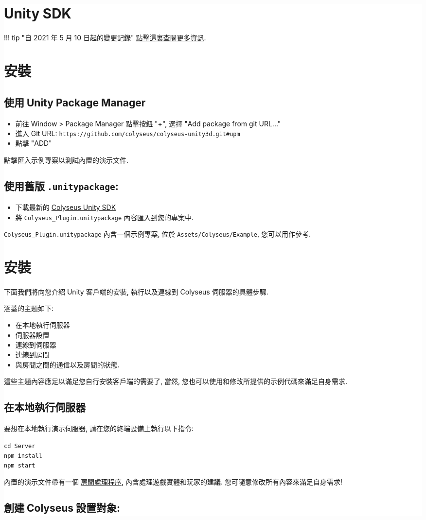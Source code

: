 # Unity SDK

!!! tip "自 2021 年 5 月 10 日起的變更記錄"
    [點擊這裏查閱更多資訊](/migrating/unity-sdk-0.14.5).

# 安裝

## 使用 Unity Package Manager

- 前往 Window > Package Manager 點擊按鈕 "+", 選擇 "Add package from git URL..."
- 進入 Git URL: `https://github.com/colyseus/colyseus-unity3d.git#upm`
- 點擊 "ADD"

點擊匯入示例專案以測試內置的演示文件.

## 使用舊版 `.unitypackage`:

- 下載最新的 [Colyseus Unity SDK](https://github.com/colyseus/colyseus-unity3d/releases/latest/download/Colyseus_Plugin.unitypackage)
- 將 `Colyseus_Plugin.unitypackage` 內容匯入到您的專案中.

`Colyseus_Plugin.unitypackage` 內含一個示例專案, 位於 `Assets/Colyseus/Example`, 您可以用作參考.

# 安裝

下面我們將向您介紹 Unity 客戶端的安裝, 執行以及連線到 Colyseus 伺服器的具體步驟.

涵蓋的主題如下:

- 在本地執行伺服器
- 伺服器設置
- 連線到伺服器
- 連線到房間
- 與房間之間的通信以及房間的狀態.

這些主題內容應足以滿足您自行安裝客戶端的需要了, 當然, 您也可以使用和修改所提供的示例代碼來滿足自身需求.

## 在本地執行伺服器

要想在本地執行演示伺服器, 請在您的終端設備上執行以下指令:

```
cd Server
npm install
npm start
```

內置的演示文件帶有一個 [房間處理程序](https://github.com/colyseus/colyseus-unity3d/blob/master/Server/src/rooms/MyRoom.ts), 內含處理遊戲實體和玩家的建議. 您可隨意修改所有內容來滿足自身需求!

## 創建 Colyseus 設置對象:
